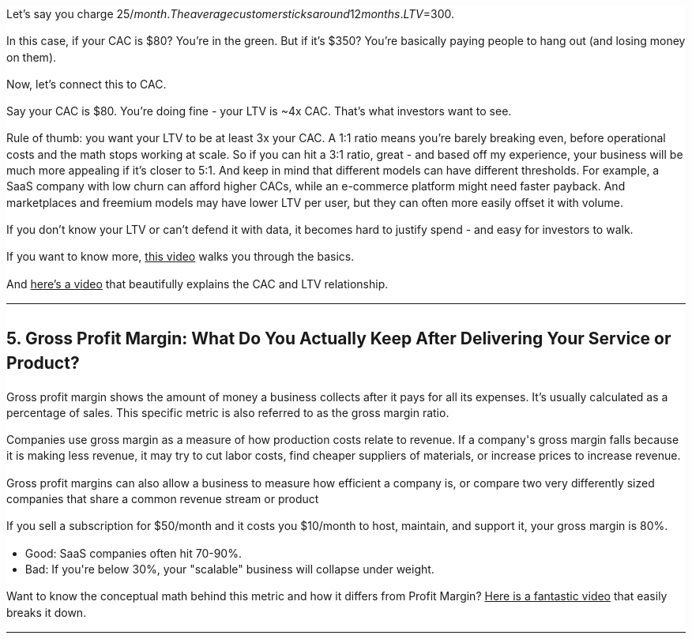 Let’s say you charge $25/month. The average customer sticks around 12 months. LTV=$300.

In this case, if your CAC is $80? You’re in the green. But if it’s $350? You’re basically paying people to hang out (and losing money on them).

Now, let’s connect this to CAC.

Say your CAC is $80. You’re doing fine - your LTV is ~4x CAC. That’s what investors want to see.

Rule of thumb: you want your LTV to be at least 3x your CAC. A 1:1 ratio means you’re barely breaking even, before operational costs and the math stops working at scale. So if you can hit a 3:1 ratio, great - and based off my experience, your business will be much more appealing if it’s closer to 5:1. And keep in mind that different models can have different thresholds. For example, a SaaS company with low churn can afford higher CACs, while an e-commerce platform might need faster payback. And marketplaces and freemium models may have lower LTV per user, but they can often more easily offset it with volume.

If you don’t know your LTV or can’t defend it with data, it becomes hard to justify spend - and easy for investors to walk.

If you want to know more, [<VPIcon icon="fa-brands fa-youtube"/>this video](https://youtu.be/vA1YX8963ts) walks you through the basics.

<VidStack src="youtube/vA1YX8963ts" />

And [<VPIcon icon="fa-brands fa-youtube"/>here’s a video](https://youtu.be/773zBQVPx_Q) that beautifully explains the CAC and LTV relationship.

<VidStack src="youtube/773zBQVPx_Q" />

---

## 5. Gross Profit Margin: What Do You Actually Keep After Delivering Your Service or Product?

Gross profit margin shows the amount of money a business collects after it pays for all its expenses. It’s usually calculated as a percentage of sales. This specific metric is also referred to as the gross margin ratio.

Companies use gross margin as a measure of how production costs relate to revenue. If a company's gross margin falls because it is making less revenue, it may try to cut labor costs, find cheaper suppliers of materials, or increase prices to increase revenue.

Gross profit margins can also allow a business to measure how efficient a company is, or compare two very differently sized companies that share a common revenue stream or product

If you sell a subscription for $50/month and it costs you $10/month to host, maintain, and support it, your gross margin is 80%.

- Good: SaaS companies often hit 70-90%.
- Bad: If you're below 30%, your "scalable" business will collapse under weight.

Want to know the conceptual math behind this metric and how it differs from Profit Margin? [<VPIcon icon="fa-brands fa-youtube"/>Here is a fantastic video](https://youtu.be/9xAMe0QBFhU&t=45s) that easily breaks it down.

<VidStack src="youtube/9xAMe0QBFhU" />

---